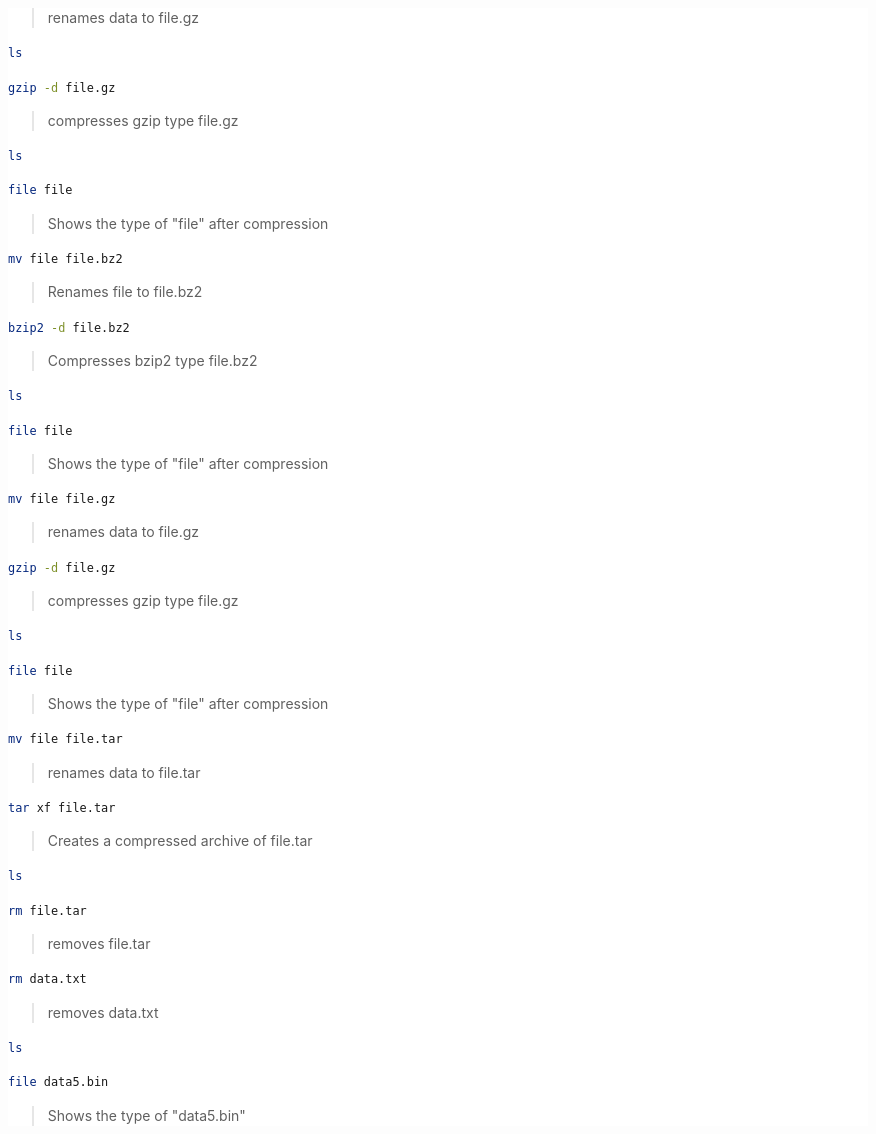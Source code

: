 > renames data to file.gz
```bash
ls
```
```bash
gzip -d file.gz
```
> compresses gzip type file.gz
```bash
ls
```
```bash
file file
```
> Shows the type of "file" after compression
```bash
mv file file.bz2
```
> Renames file to file.bz2
```bash
bzip2 -d file.bz2
```
> Compresses bzip2 type file.bz2
```bash
ls
```
```bash
file file
```
> Shows the type of "file" after compression
```bash
mv file file.gz
```
> renames data to file.gz
```bash
gzip -d file.gz
```
> compresses gzip type file.gz
```bash
ls
```
```bash
file file
```
> Shows the type of "file" after compression
```bash
mv file file.tar
```
> renames data to file.tar
```bash
tar xf file.tar
```
> Creates a compressed archive of file.tar
```bash
ls
```
```bash
rm file.tar
```
> removes file.tar
```bash
rm data.txt
```
> removes data.txt
```bash
ls
```
```bash
file data5.bin
```
> Shows the type of "data5.bin"